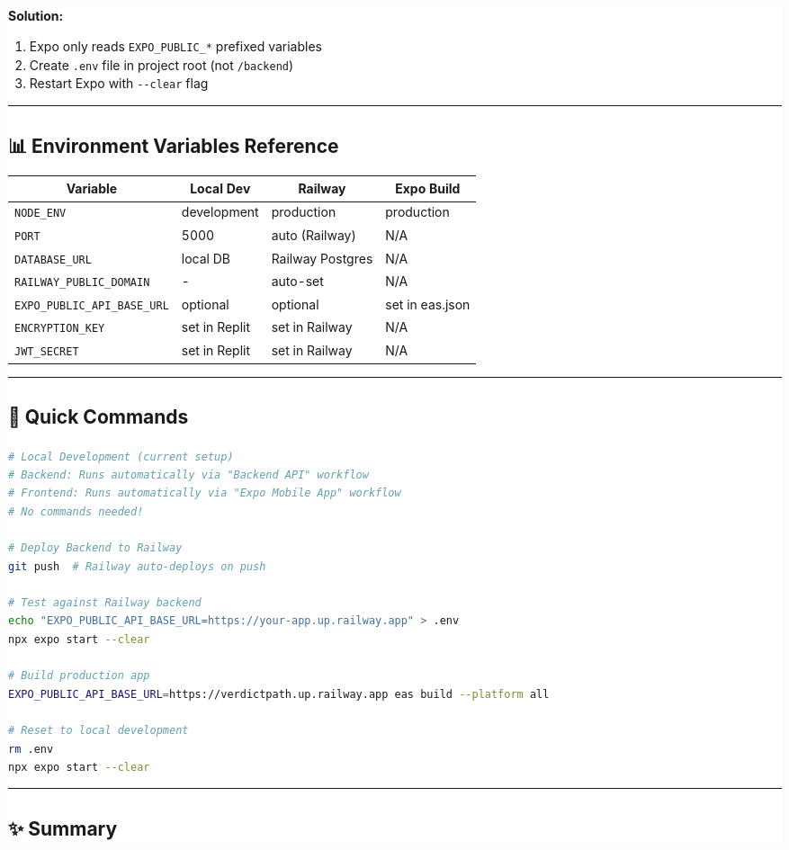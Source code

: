 **Solution:**
1. Expo only reads `EXPO_PUBLIC_*` prefixed variables
2. Create `.env` file in project root (not `/backend`)
3. Restart Expo with `--clear` flag

---

## 📊 Environment Variables Reference

| Variable | Local Dev | Railway | Expo Build |
|----------|-----------|---------|------------|
| `NODE_ENV` | development | production | production |
| `PORT` | 5000 | auto (Railway) | N/A |
| `DATABASE_URL` | local DB | Railway Postgres | N/A |
| `RAILWAY_PUBLIC_DOMAIN` | - | auto-set | N/A |
| `EXPO_PUBLIC_API_BASE_URL` | optional | optional | set in eas.json |
| `ENCRYPTION_KEY` | set in Replit | set in Railway | N/A |
| `JWT_SECRET` | set in Replit | set in Railway | N/A |

---

## 🎯 Quick Commands

```bash
# Local Development (current setup)
# Backend: Runs automatically via "Backend API" workflow
# Frontend: Runs automatically via "Expo Mobile App" workflow
# No commands needed!

# Deploy Backend to Railway
git push  # Railway auto-deploys on push

# Test against Railway backend
echo "EXPO_PUBLIC_API_BASE_URL=https://your-app.up.railway.app" > .env
npx expo start --clear

# Build production app
EXPO_PUBLIC_API_BASE_URL=https://verdictpath.up.railway.app eas build --platform all

# Reset to local development
rm .env
npx expo start --clear
```

---

## ✨ Summary
